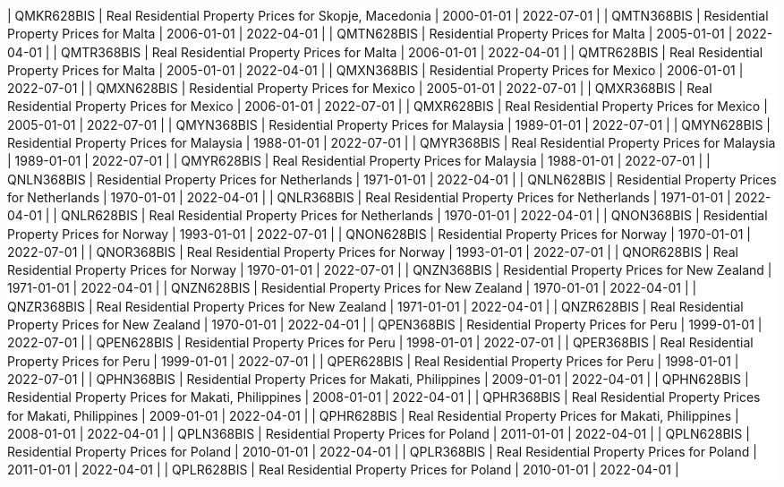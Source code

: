 | QMKR628BIS | Real Residential Property Prices for Skopje, Macedonia              | 2000-01-01          | 2022-07-01        |
| QMTN368BIS | Residential Property Prices for Malta                               | 2006-01-01          | 2022-04-01        |
| QMTN628BIS | Residential Property Prices for Malta                               | 2005-01-01          | 2022-04-01        |
| QMTR368BIS | Real Residential Property Prices for Malta                          | 2006-01-01          | 2022-04-01        |
| QMTR628BIS | Real Residential Property Prices for Malta                          | 2005-01-01          | 2022-04-01        |
| QMXN368BIS | Residential Property Prices for Mexico                              | 2006-01-01          | 2022-07-01        |
| QMXN628BIS | Residential Property Prices for Mexico                              | 2005-01-01          | 2022-07-01        |
| QMXR368BIS | Real Residential Property Prices for Mexico                         | 2006-01-01          | 2022-07-01        |
| QMXR628BIS | Real Residential Property Prices for Mexico                         | 2005-01-01          | 2022-07-01        |
| QMYN368BIS | Residential Property Prices for Malaysia                            | 1989-01-01          | 2022-07-01        |
| QMYN628BIS | Residential Property Prices for Malaysia                            | 1988-01-01          | 2022-07-01        |
| QMYR368BIS | Real Residential Property Prices for Malaysia                       | 1989-01-01          | 2022-07-01        |
| QMYR628BIS | Real Residential Property Prices for Malaysia                       | 1988-01-01          | 2022-07-01        |
| QNLN368BIS | Residential Property Prices for Netherlands                         | 1971-01-01          | 2022-04-01        |
| QNLN628BIS | Residential Property Prices for Netherlands                         | 1970-01-01          | 2022-04-01        |
| QNLR368BIS | Real Residential Property Prices for Netherlands                    | 1971-01-01          | 2022-04-01        |
| QNLR628BIS | Real Residential Property Prices for Netherlands                    | 1970-01-01          | 2022-04-01        |
| QNON368BIS | Residential Property Prices for Norway                              | 1993-01-01          | 2022-07-01        |
| QNON628BIS | Residential Property Prices for Norway                              | 1970-01-01          | 2022-07-01        |
| QNOR368BIS | Real Residential Property Prices for Norway                         | 1993-01-01          | 2022-07-01        |
| QNOR628BIS | Real Residential Property Prices for Norway                         | 1970-01-01          | 2022-07-01        |
| QNZN368BIS | Residential Property Prices for New Zealand                         | 1971-01-01          | 2022-04-01        |
| QNZN628BIS | Residential Property Prices for New Zealand                         | 1970-01-01          | 2022-04-01        |
| QNZR368BIS | Real Residential Property Prices for New Zealand                    | 1971-01-01          | 2022-04-01        |
| QNZR628BIS | Real Residential Property Prices for New Zealand                    | 1970-01-01          | 2022-04-01        |
| QPEN368BIS | Residential Property Prices for Peru                                | 1999-01-01          | 2022-07-01        |
| QPEN628BIS | Residential Property Prices for Peru                                | 1998-01-01          | 2022-07-01        |
| QPER368BIS | Real Residential Property Prices for Peru                           | 1999-01-01          | 2022-07-01        |
| QPER628BIS | Real Residential Property Prices for Peru                           | 1998-01-01          | 2022-07-01        |
| QPHN368BIS | Residential Property Prices for Makati, Philippines                 | 2009-01-01          | 2022-04-01        |
| QPHN628BIS | Residential Property Prices for Makati, Philippines                 | 2008-01-01          | 2022-04-01        |
| QPHR368BIS | Real Residential Property Prices for Makati, Philippines            | 2009-01-01          | 2022-04-01        |
| QPHR628BIS | Real Residential Property Prices for Makati, Philippines            | 2008-01-01          | 2022-04-01        |
| QPLN368BIS | Residential Property Prices for Poland                              | 2011-01-01          | 2022-04-01        |
| QPLN628BIS | Residential Property Prices for Poland                              | 2010-01-01          | 2022-04-01        |
| QPLR368BIS | Real Residential Property Prices for Poland                         | 2011-01-01          | 2022-04-01        |
| QPLR628BIS | Real Residential Property Prices for Poland                         | 2010-01-01          | 2022-04-01        |